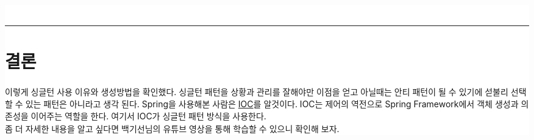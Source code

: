 <br>

---
# 결론    

이렇게 싱글턴 사용 이유와 생성방법을 확인했다. 싱글턴 패턴을 상황과 관리를 잘해야만 이점을 얻고 아닐때는 안티 패턴이 될 수 있기에 섣불리 선택할 수 있는 패턴은 아니라고 생각 된다. Spring을 사용해본 사람은 [IOC](https://docs.spring.io/spring-framework/docs/current/reference/html/core.html)를 알것이다. IOC는 제어의 역전으로 Spring Framework에서 객체 생성과 의존성을 이어주는 역할을 한다.
여기서 IOC가 싱글턴 패턴 방식을 사용한다.    
좀 더 자세한 내용을 알고 싶다면 백기선님의 유튜브 영상을 통해 학습할 수 있으니 확인해 보자.    

<iframe width="560" height="315" src="https://www.youtube.com/embed/OwOEGhAo3pI" title="YouTube video player" frameborder="0" allow="accelerometer; autoplay; clipboard-write; encrypted-media; gyroscope; picture-in-picture" allowfullscreen></iframe>   
<iframe width="560" height="315" src="https://www.youtube.com/embed/bHRETd1rFfc" title="YouTube video player" frameborder="0" allow="accelerometer; autoplay; clipboard-write; encrypted-media; gyroscope; picture-in-picture" allowfullscreen></iframe>    
<iframe width="560" height="315" src="https://www.youtube.com/embed/bAYGNP-FevQ" title="YouTube video player" frameborder="0" allow="accelerometer; autoplay; clipboard-write; encrypted-media; gyroscope; picture-in-picture" allowfullscreen></iframe>